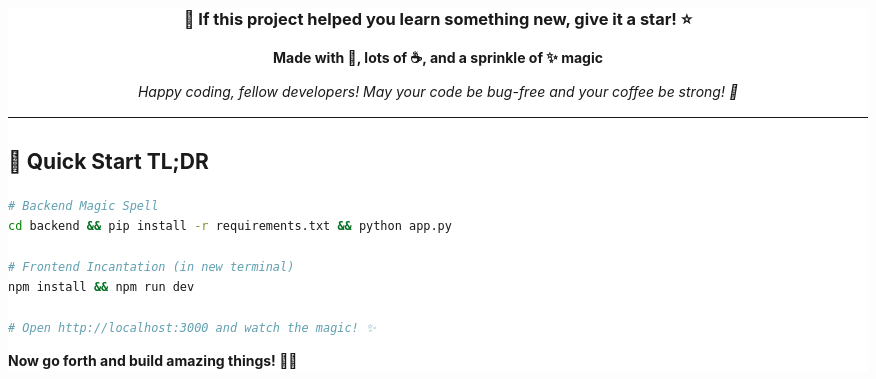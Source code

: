 <div align="center">

### 🌟 If this project helped you learn something new, give it a star! ⭐

**Made with 💖, lots of ☕, and a sprinkle of ✨ magic**

*Happy coding, fellow developers! May your code be bug-free and your coffee be strong! 🚀*

</div>

---

## 🎪 Quick Start TL;DR

```bash
# Backend Magic Spell
cd backend && pip install -r requirements.txt && python app.py

# Frontend Incantation (in new terminal)
npm install && npm run dev

# Open http://localhost:3000 and watch the magic! ✨
```

**Now go forth and build amazing things! 🚀🎉**
